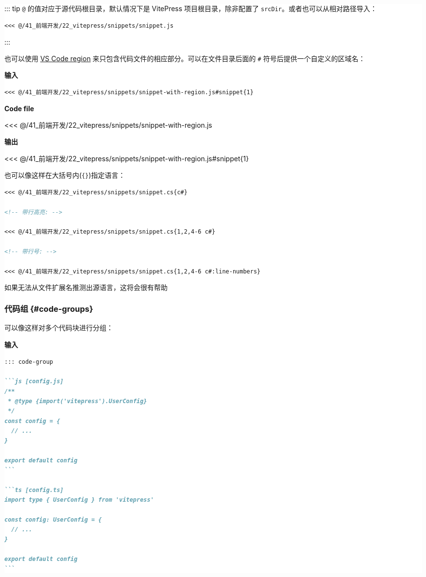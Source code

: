 ::: tip
`@` 的值对应于源代码根目录，默认情况下是 VitePress 项目根目录，除非配置了 `srcDir`。或者也可以从相对路径导入：

```md
<<< @/41_前端开发/22_vitepress/snippets/snippet.js
```

:::

也可以使用 [VS Code region](https://code.visualstudio.com/docs/editor/codebasics#_folding) 来只包含代码文件的相应部分。可以在文件目录后面的 `#` 符号后提供一个自定义的区域名：

**输入**

```md
<<< @/41_前端开发/22_vitepress/snippets/snippet-with-region.js#snippet{1}
```

**Code file**

<<< @/41_前端开发/22_vitepress/snippets/snippet-with-region.js

**输出**

<<< @/41_前端开发/22_vitepress/snippets/snippet-with-region.js#snippet{1}

也可以像这样在大括号内(`{}`)指定语言：

```md
<<< @/41_前端开发/22_vitepress/snippets/snippet.cs{c#}

<!-- 带行高亮: -->

<<< @/41_前端开发/22_vitepress/snippets/snippet.cs{1,2,4-6 c#}

<!-- 带行号: -->

<<< @/41_前端开发/22_vitepress/snippets/snippet.cs{1,2,4-6 c#:line-numbers}
```

如果无法从文件扩展名推测出源语言，这将会很有帮助

### 代码组 {#code-groups}

可以像这样对多个代码块进行分组：

**输入**

````md
::: code-group

```js [config.js]
/**
 * @type {import('vitepress').UserConfig}
 */
const config = {
  // ...
}

export default config
```

```ts [config.ts]
import type { UserConfig } from 'vitepress'

const config: UserConfig = {
  // ...
}

export default config
```

````